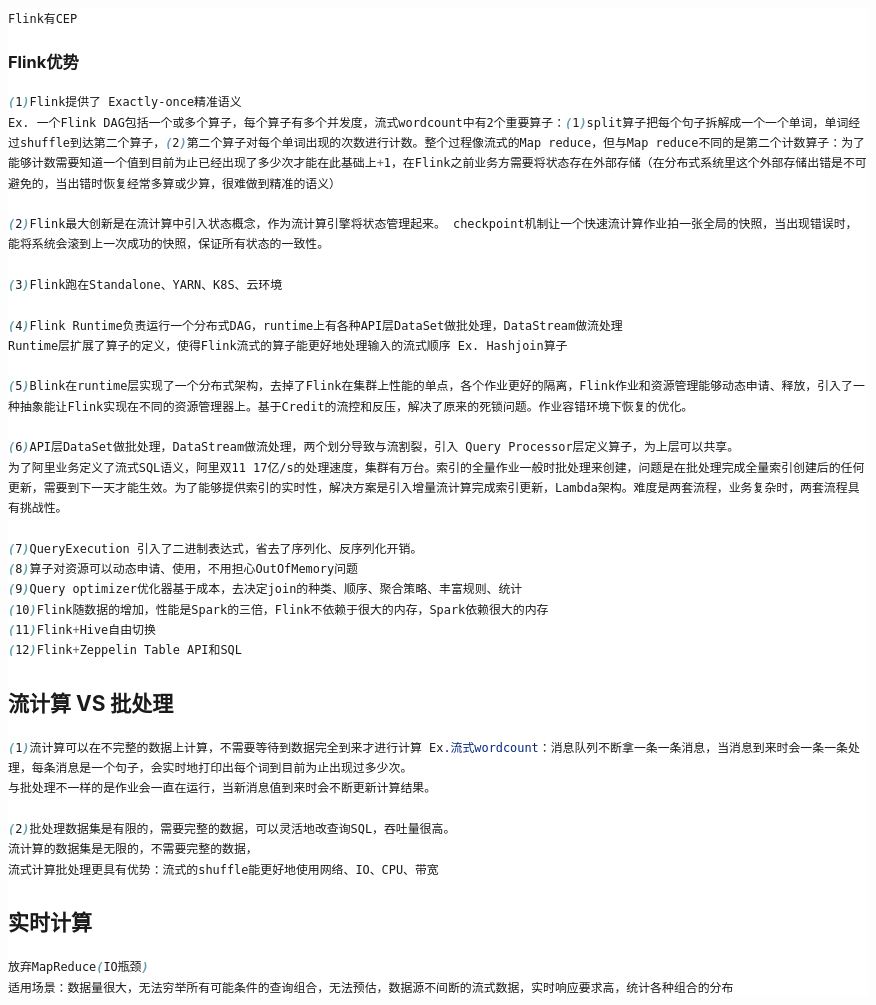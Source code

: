 ```css
Flink有CEP
```

### Flink优势

```css 
(1)Flink提供了 Exactly-once精准语义
Ex. 一个Flink DAG包括一个或多个算子，每个算子有多个并发度，流式wordcount中有2个重要算子：(1)split算子把每个句子拆解成一个一个单词，单词经过shuffle到达第二个算子，(2)第二个算子对每个单词出现的次数进行计数。整个过程像流式的Map reduce，但与Map reduce不同的是第二个计数算子：为了能够计数需要知道一个值到目前为止已经出现了多少次才能在此基础上+1，在Flink之前业务方需要将状态存在外部存储（在分布式系统里这个外部存储出错是不可避免的，当出错时恢复经常多算或少算，很难做到精准的语义）

(2)Flink最大创新是在流计算中引入状态概念，作为流计算引擎将状态管理起来。 checkpoint机制让一个快速流计算作业拍一张全局的快照，当出现错误时，能将系统会滚到上一次成功的快照，保证所有状态的一致性。

(3)Flink跑在Standalone、YARN、K8S、云环境

(4)Flink Runtime负责运行一个分布式DAG，runtime上有各种API层DataSet做批处理，DataStream做流处理
Runtime层扩展了算子的定义，使得Flink流式的算子能更好地处理输入的流式顺序 Ex. Hashjoin算子

(5)Blink在runtime层实现了一个分布式架构，去掉了Flink在集群上性能的单点，各个作业更好的隔离，Flink作业和资源管理能够动态申请、释放，引入了一种抽象能让Flink实现在不同的资源管理器上。基于Credit的流控和反压，解决了原来的死锁问题。作业容错环境下恢复的优化。

(6)API层DataSet做批处理，DataStream做流处理，两个划分导致与流割裂，引入 Query Processor层定义算子，为上层可以共享。
为了阿里业务定义了流式SQL语义，阿里双11 17亿/s的处理速度，集群有万台。索引的全量作业一般时批处理来创建，问题是在批处理完成全量索引创建后的任何更新，需要到下一天才能生效。为了能够提供索引的实时性，解决方案是引入增量流计算完成索引更新，Lambda架构。难度是两套流程，业务复杂时，两套流程具有挑战性。

(7)QueryExecution 引入了二进制表达式，省去了序列化、反序列化开销。
(8)算子对资源可以动态申请、使用，不用担心OutOfMemory问题
(9)Query optimizer优化器基于成本，去决定join的种类、顺序、聚合策略、丰富规则、统计
(10)Flink随数据的增加，性能是Spark的三倍，Flink不依赖于很大的内存，Spark依赖很大的内存
(11)Flink+Hive自由切换
(12)Flink+Zeppelin Table API和SQL

```

## 流计算 VS 批处理

```css
(1)流计算可以在不完整的数据上计算，不需要等待到数据完全到来才进行计算 Ex.流式wordcount：消息队列不断拿一条一条消息，当消息到来时会一条一条处理，每条消息是一个句子，会实时地打印出每个词到目前为止出现过多少次。 
与批处理不一样的是作业会一直在运行，当新消息值到来时会不断更新计算结果。

(2)批处理数据集是有限的，需要完整的数据，可以灵活地改查询SQL，吞吐量很高。
流计算的数据集是无限的，不需要完整的数据，
流式计算批处理更具有优势：流式的shuffle能更好地使用网络、IO、CPU、带宽
```

## 实时计算

```css
放弃MapReduce(IO瓶颈)
适用场景：数据量很大，无法穷举所有可能条件的查询组合，无法预估，数据源不间断的流式数据，实时响应要求高，统计各种组合的分布
```
